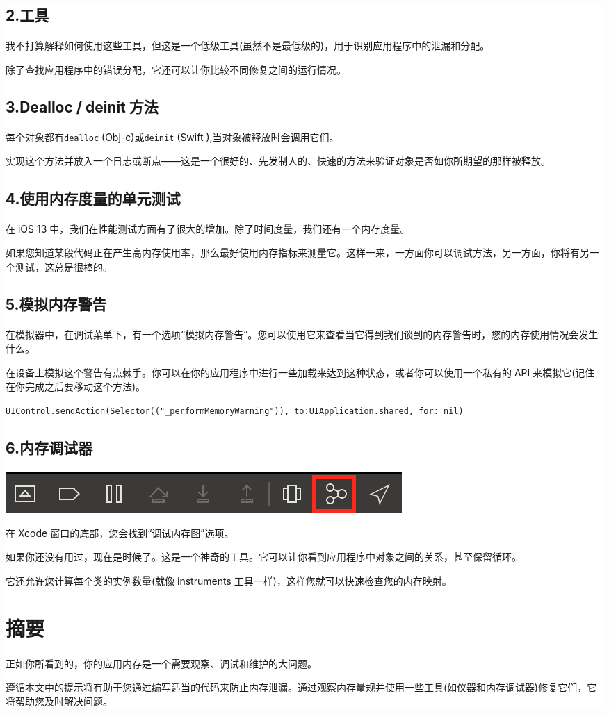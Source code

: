 ## 2.工具

我不打算解释如何使用这些工具，但这是一个低级工具(虽然不是最低级的)，用于识别应用程序中的泄漏和分配。

除了查找应用程序中的错误分配，它还可以让你比较不同修复之间的运行情况。

## 3.Dealloc / deinit 方法

每个对象都有`dealloc` (Obj-c)或`deinit` (Swift ),当对象被释放时会调用它们。

实现这个方法并放入一个日志或断点——这是一个很好的、先发制人的、快速的方法来验证对象是否如你所期望的那样被释放。

## 4.使用内存度量的单元测试

在 iOS 13 中，我们在性能测试方面有了很大的增加。除了时间度量，我们还有一个内存度量。

如果您知道某段代码正在产生高内存使用率，那么最好使用内存指标来测量它。这样一来，一方面你可以调试方法，另一方面，你将有另一个测试，这总是很棒的。

## 5.模拟内存警告

在模拟器中，在调试菜单下，有一个选项“模拟内存警告”。您可以使用它来查看当它得到我们谈到的内存警告时，您的内存使用情况会发生什么。

在设备上模拟这个警告有点棘手。你可以在你的应用程序中进行一些加载来达到这种状态，或者你可以使用一个私有的 API 来模拟它(记住在你完成之后要移动这个方法)。

```
UIControl.sendAction(Selector(("_performMemoryWarning")), to:UIApplication.shared, for: nil)
```

## 6.内存调试器

![](img/0e5f49c11ee96556f721e59f66b420cc.png)

在 Xcode 窗口的底部，您会找到“调试内存图”选项。

如果你还没有用过，现在是时候了。这是一个神奇的工具。它可以让你看到应用程序中对象之间的关系，甚至保留循环。

它还允许您计算每个类的实例数量(就像 instruments 工具一样)，这样您就可以快速检查您的内存映射。

# 摘要

正如你所看到的，你的应用内存是一个需要观察、调试和维护的大问题。

遵循本文中的提示将有助于您通过编写适当的代码来防止内存泄漏。通过观察内存量规并使用一些工具(如仪器和内存调试器)修复它们，它将帮助您及时解决问题。
